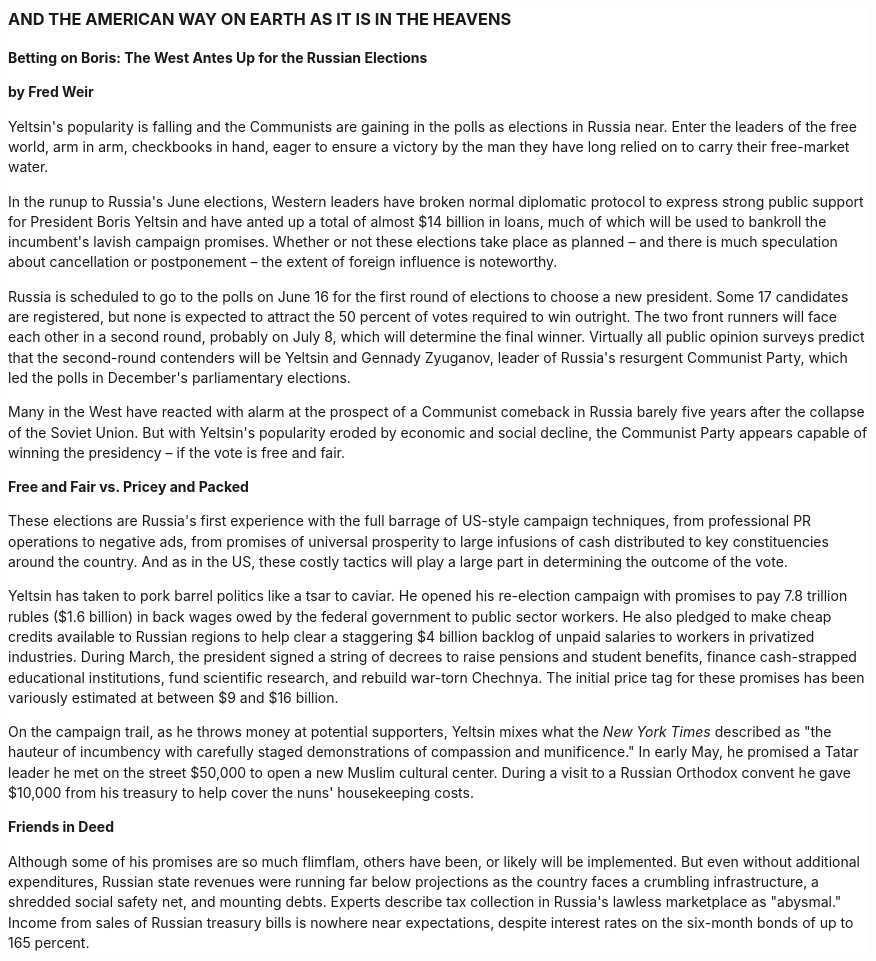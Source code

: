 
### AND THE AMERICAN WAY ON EARTH AS IT IS IN THE HEAVENS

**Betting on Boris: The West Antes Up for the Russian Elections**

**by Fred Weir**

Yeltsin's popularity is falling and the Communists are gaining in the polls as elections in Russia near. Enter the leaders of the free world, arm in arm, checkbooks in hand, eager to ensure a victory by the man they have long relied on to carry their free-market water.

In the runup to Russia's June elections, Western leaders have broken normal diplomatic protocol to express strong public support for President Boris Yeltsin and have anted up a total of almost $14 billion in loans, much of which will be used to bankroll the incumbent's lavish campaign promises. Whether or not these elections take place as planned – and there is much speculation about cancellation or postponement – the extent of foreign influence is noteworthy.

Russia is scheduled to go to the polls on June 16 for the first round of elections to choose a new president. Some 17 candidates are registered, but none is expected to attract the 50 percent of votes required to win outright. The two front runners will face each other in a second round, probably on July 8, which will determine the final winner. Virtually all public opinion surveys predict that the second-round contenders will be Yeltsin and Gennady Zyuganov, leader of Russia's resurgent Communist Party, which led the polls in December's parliamentary elections.

Many in the West have reacted with alarm at the prospect of a Communist comeback in Russia barely five years after the collapse of the Soviet Union. But with Yeltsin's popularity eroded by economic and social decline, the Communist Party appears capable of winning the presidency – if the vote is free and fair.

**Free and Fair vs. Pricey and Packed**

These elections are Russia's first experience with the full barrage of US-style campaign techniques, from professional PR operations to negative ads, from promises of universal prosperity to large infusions of cash distributed to key constituencies around the country. And as in the US, these costly tactics will play a large part in determining the outcome of the vote.

Yeltsin has taken to pork barrel politics like a tsar to caviar. He opened his re-election campaign with promises to pay 7.8 trillion rubles ($1.6 billion) in back wages owed by the federal government to public sector workers. He also pledged to make cheap credits available to Russian regions to help clear a staggering $4 billion backlog of unpaid salaries to workers in privatized industries. During March, the president signed a string of decrees to raise pensions and student benefits, finance cash-strapped educational institutions, fund scientific research, and rebuild war-torn Chechnya. The initial price tag for these promises has been variously estimated at between $9 and $16 billion.

On the campaign trail, as he throws money at potential supporters, Yeltsin mixes what the *New York Times* described as "the hauteur of incumbency with carefully staged demonstrations of compassion and munificence." In early May, he promised a Tatar leader he met on the street $50,000 to open a new Muslim cultural center. During a visit to a Russian Orthodox convent he gave $10,000 from his treasury to help cover the nuns' housekeeping costs.

**Friends in Deed**

Although some of his promises are so much flimflam, others have been, or likely will be implemented. But even without additional expenditures, Russian state revenues were running far below projections as the country faces a crumbling infrastructure, a shredded social safety net, and mounting debts. Experts describe tax collection in Russia's lawless marketplace as "abysmal." Income from sales of Russian treasury bills is nowhere near expectations, despite interest rates on the six-month bonds of up to 165 percent.
